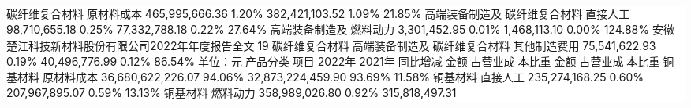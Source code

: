 碳纤维复合材料
原材料成本
465,995,666.36
1.20%
382,421,103.52
1.09%
21.85%
高端装备制造及
碳纤维复合材料
直接人工
98,710,655.18
0.25%
77,332,788.18
0.22%
27.64%
高端装备制造及
燃料动力
3,301,452.95
0.01%
1,468,113.10
0.00%
124.88%
安徽楚江科技新材料股份有限公司2022年年度报告全文
19
碳纤维复合材料
高端装备制造及
碳纤维复合材料
其他制造费用
75,541,622.93
0.19%
40,496,776.99
0.12%
86.54%
单位：元
产品分类
项目
2022年
2021年
同比增减
金额
占营业成
本比重
金额
占营业成
本比重
铜基材料
原材料成本
36,680,622,226.07
94.06%
32,873,224,459.90
93.69%
11.58%
铜基材料
直接人工
235,274,168.25
0.60%
207,967,895.07
0.59%
13.13%
铜基材料
燃料动力
358,989,026.80
0.92%
315,818,497.31
